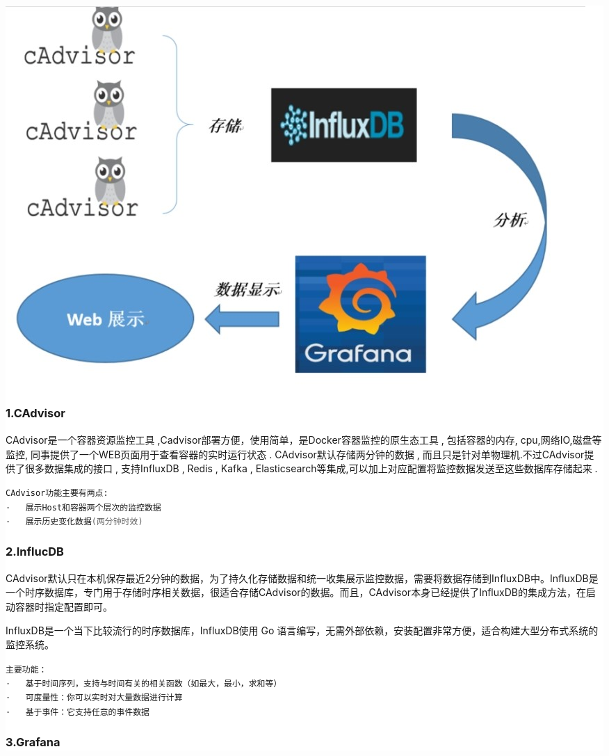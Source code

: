 ![CAdvisor监控收集+InfluxDB存储数据+Granfana展示图表](./assets/容器监控CIG.jpg)



### 1.CAdvisor

CAdvisor是一个容器资源监控工具 ,Cadvisor部署方便，使用简单，是Docker容器监控的原生态工具 , 包括容器的内存, cpu,网络IO,磁盘等监控, 同事提供了一个WEB页面用于查看容器的实时运行状态 . CAdvisor默认存储两分钟的数据 , 而且只是针对单物理机.不过CAdvisor提供了很多数据集成的接口 , 支持InfluxDB , Redis , Kafka , Elasticsearch等集成,可以加上对应配置将监控数据发送至这些数据库存储起来 .

```zsh
CAdvisor功能主要有两点:
·	展示Host和容器两个层次的监控数据
·	展示历史变化数据(两分钟时效)

```

### 2.InflucDB

 CAdvisor默认只在本机保存最近2分钟的数据，为了持久化存储数据和统一收集展示监控数据，需要将数据存储到InfluxDB中。InfluxDB是一个时序数据库，专门用于存储时序相关数据，很适合存储CAdvisor的数据。而且，CAdvisor本身已经提供了InfluxDB的集成方法，在启动容器时指定配置即可。

  InfluxDB是一个当下比较流行的时序数据库，InfluxDB使用 Go 语言编写，无需外部依赖，安装配置非常方便，适合构建大型分布式系统的监控系统。

```zsh
主要功能：
·	基于时间序列，支持与时间有关的相关函数（如最大，最小，求和等）
·	可度量性：你可以实时对大量数据进行计算
·	基于事件：它支持任意的事件数据
```
### 3.Grafana
